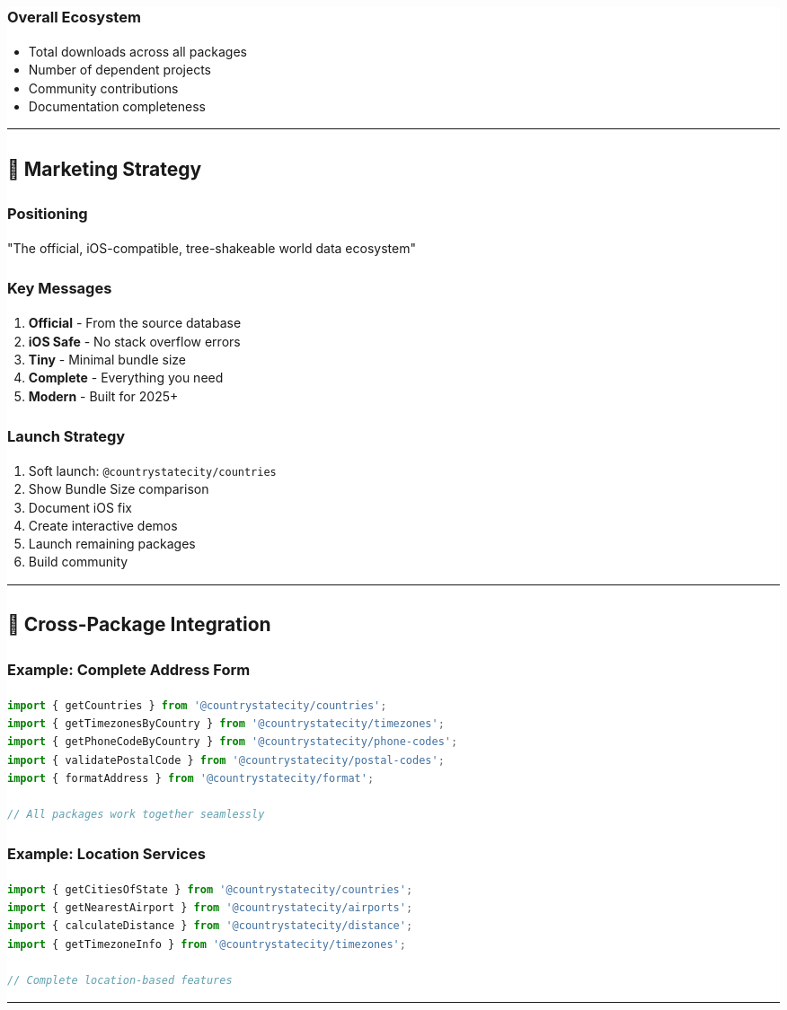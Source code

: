 ### **Overall Ecosystem**
- Total downloads across all packages
- Number of dependent projects
- Community contributions
- Documentation completeness

---

## 🎯 Marketing Strategy

### **Positioning**
"The official, iOS-compatible, tree-shakeable world data ecosystem"

### **Key Messages**
1. **Official** - From the source database
2. **iOS Safe** - No stack overflow errors
3. **Tiny** - Minimal bundle size
4. **Complete** - Everything you need
5. **Modern** - Built for 2025+

### **Launch Strategy**
1. Soft launch: `@countrystatecity/countries`
2. Show Bundle Size comparison
3. Document iOS fix
4. Create interactive demos
5. Launch remaining packages
6. Build community

---

## 🔗 Cross-Package Integration

### **Example: Complete Address Form**
```typescript
import { getCountries } from '@countrystatecity/countries';
import { getTimezonesByCountry } from '@countrystatecity/timezones';
import { getPhoneCodeByCountry } from '@countrystatecity/phone-codes';
import { validatePostalCode } from '@countrystatecity/postal-codes';
import { formatAddress } from '@countrystatecity/format';

// All packages work together seamlessly
```

### **Example: Location Services**
```typescript
import { getCitiesOfState } from '@countrystatecity/countries';
import { getNearestAirport } from '@countrystatecity/airports';
import { calculateDistance } from '@countrystatecity/distance';
import { getTimezoneInfo } from '@countrystatecity/timezones';

// Complete location-based features
```

---